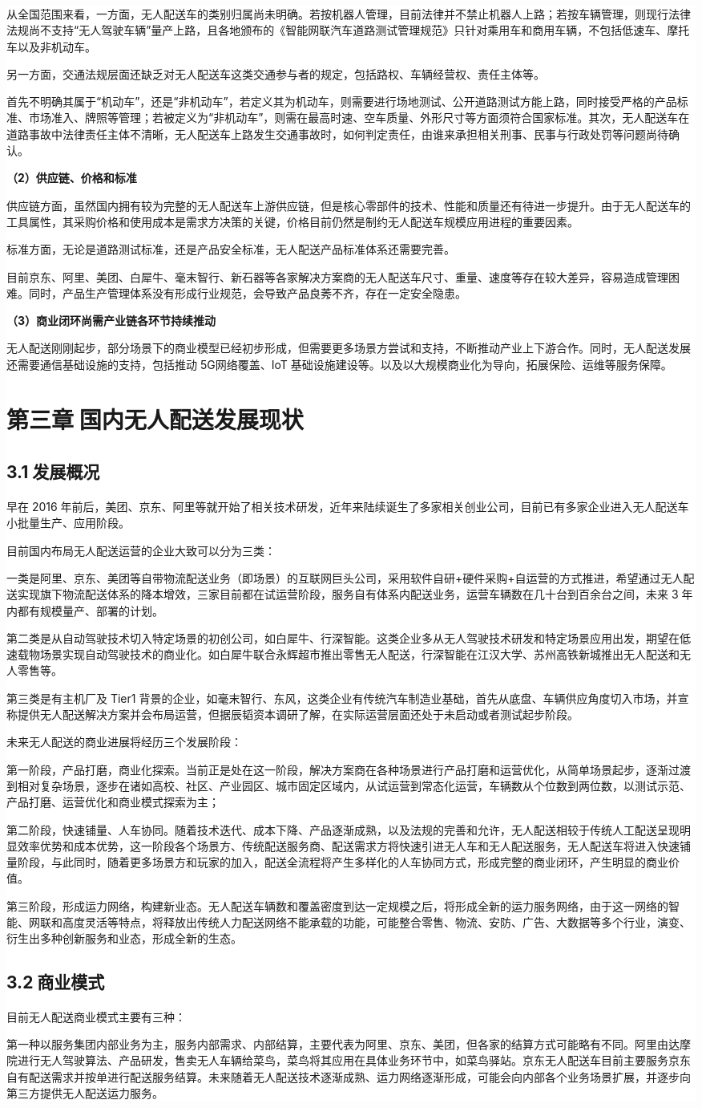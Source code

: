 从全国范围来看，一方面，无人配送车的类别归属尚未明确。若按机器人管理，目前法律并不禁止机器人上路；若按车辆管理，则现行法律法规尚不支持“无人驾驶车辆”量产上路，且各地颁布的《智能网联汽车道路测试管理规范》只针对乘用车和商用车辆，不包括低速车、摩托车以及非机动车。

另一方面，交通法规层面还缺乏对无人配送车这类交通参与者的规定，包括路权、车辆经营权、责任主体等。

首先不明确其属于“机动车”，还是“非机动车”，若定义其为机动车，则需要进行场地测试、公开道路测试方能上路，同时接受严格的产品标准、市场准入、牌照等管理；若被定义为“非机动车”，则需在最高时速、空车质量、外形尺寸等方面须符合国家标准。其次，无人配送车在道路事故中法律责任主体不清晰，无人配送车上路发生交通事故时，如何判定责任，由谁来承担相关刑事、民事与行政处罚等问题尚待确认。

**（2）供应链、价格和标准**

供应链方面，虽然国内拥有较为完整的无人配送车上游供应链，但是核心零部件的技术、性能和质量还有待进一步提升。由于无人配送车的工具属性，其采购价格和使用成本是需求方决策的关键，价格目前仍然是制约无人配送车规模应用进程的重要因素。

标准方面，无论是道路测试标准，还是产品安全标准，无人配送产品标准体系还需要完善。

目前京东、阿里、美团、白犀牛、毫末智行、新石器等各家解决方案商的无人配送车尺寸、重量、速度等存在较大差异，容易造成管理困难。同时，产品生产管理体系没有形成行业规范，会导致产品良莠不齐，存在一定安全隐患。

**（3）商业闭环尚需产业链各环节持续推动**

无人配送刚刚起步，部分场景下的商业模型已经初步形成，但需要更多场景方尝试和支持，不断推动产业上下游合作。同时，无人配送发展还需要通信基础设施的支持，包括推动 5G网络覆盖、IoT 基础设施建设等。以及以大规模商业化为导向，拓展保险、运维等服务保障。

# **第三章 国内无人配送发展现状**

## **3.1 发展概况**

早在 2016 年前后，美团、京东、阿里等就开始了相关技术研发，近年来陆续诞生了多家相关创业公司，目前已有多家企业进入无人配送车小批量生产、应用阶段。

目前国内布局无人配送运营的企业大致可以分为三类：

一类是阿里、京东、美团等自带物流配送业务（即场景）的互联网巨头公司，采用软件自研+硬件采购+自运营的方式推进，希望通过无人配送实现旗下物流配送体系的降本增效，三家目前都在试运营阶段，服务自有体系内配送业务，运营车辆数在几十台到百余台之间，未来 3 年内都有规模量产、部署的计划。

第二类是从自动驾驶技术切入特定场景的初创公司，如白犀牛、行深智能。这类企业多从无人驾驶技术研发和特定场景应用出发，期望在低速载物场景实现自动驾驶技术的商业化。如白犀牛联合永辉超市推出零售无人配送，行深智能在江汉大学、苏州高铁新城推出无人配送和无人零售等。

第三类是有主机厂及 Tier1 背景的企业，如毫末智行、东风，这类企业有传统汽车制造业基础，首先从底盘、车辆供应角度切入市场，并宣称提供无人配送解决方案并会布局运营，但据辰韬资本调研了解，在实际运营层面还处于未启动或者测试起步阶段。

未来无人配送的商业进展将经历三个发展阶段：

第一阶段，产品打磨，商业化探索。当前正是处在这一阶段，解决方案商在各种场景进行产品打磨和运营优化，从简单场景起步，逐渐过渡到相对复杂场景，逐步在诸如高校、社区、产业园区、城市固定区域内，从试运营到常态化运营，车辆数从个位数到两位数，以测试示范、产品打磨、运营优化和商业模式探索为主；

第二阶段，快速铺量、人车协同。随着技术迭代、成本下降、产品逐渐成熟，以及法规的完善和允许，无人配送相较于传统人工配送呈现明显效率优势和成本优势，这一阶段各个场景方、传统配送服务商、配送需求方将快速引进无人车和无人配送服务，无人配送车将进入快速铺量阶段，与此同时，随着更多场景方和玩家的加入，配送全流程将产生多样化的人车协同方式，形成完整的商业闭环，产生明显的商业价值。

第三阶段，形成运力网络，构建新业态。无人配送车辆数和覆盖密度到达一定规模之后，将形成全新的运力服务网络，由于这一网络的智能、网联和高度灵活等特点，将释放出传统人力配送网络不能承载的功能，可能整合零售、物流、安防、广告、大数据等多个行业，演变、衍生出多种创新服务和业态，形成全新的生态。

## **3.2 商业模式**

目前无人配送商业模式主要有三种：

第一种以服务集团内部业务为主，服务内部需求、内部结算，主要代表为阿里、京东、美团，但各家的结算方式可能略有不同。阿里由达摩院进行无人驾驶算法、产品研发，售卖无人车辆给菜鸟，菜鸟将其应用在具体业务环节中，如菜鸟驿站。京东无人配送车目前主要服务京东自有配送需求并按单进行配送服务结算。未来随着无人配送技术逐渐成熟、运力网络逐渐形成，可能会向内部各个业务场景扩展，并逐步向第三方提供无人配送运力服务。
